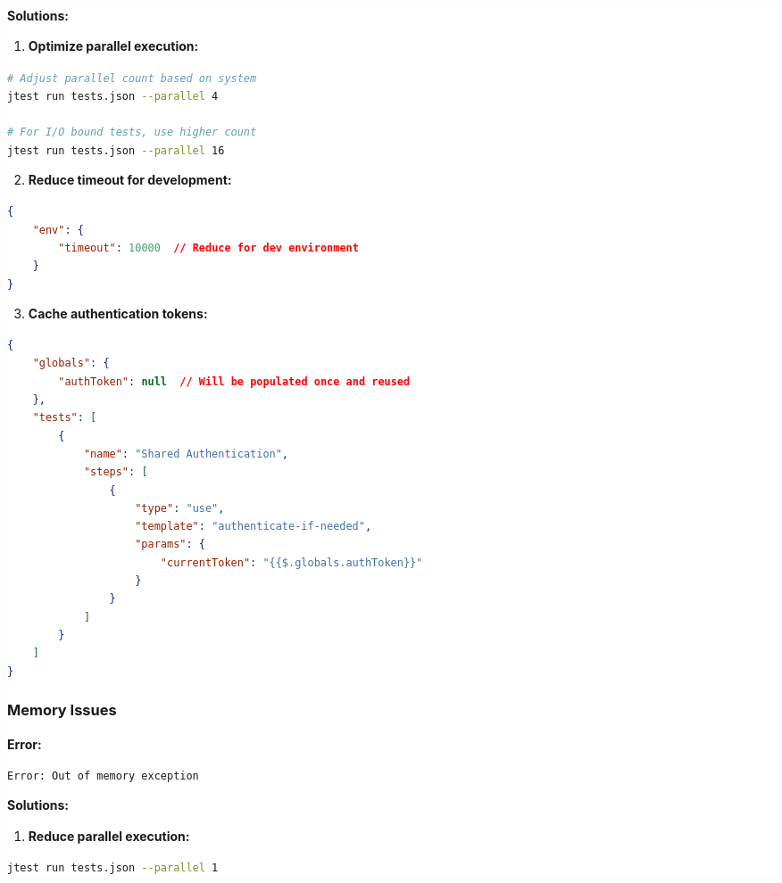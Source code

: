 **Solutions:**

1. **Optimize parallel execution:**
```bash
# Adjust parallel count based on system
jtest run tests.json --parallel 4

# For I/O bound tests, use higher count
jtest run tests.json --parallel 16
```

2. **Reduce timeout for development:**
```json
{
    "env": {
        "timeout": 10000  // Reduce for dev environment
    }
}
```

3. **Cache authentication tokens:**
```json
{
    "globals": {
        "authToken": null  // Will be populated once and reused
    },
    "tests": [
        {
            "name": "Shared Authentication",
            "steps": [
                {
                    "type": "use",
                    "template": "authenticate-if-needed",
                    "params": {
                        "currentToken": "{{$.globals.authToken}}"
                    }
                }
            ]
        }
    ]
}
```

### Memory Issues

**Error:**
```
Error: Out of memory exception
```

**Solutions:**

1. **Reduce parallel execution:**
```bash
jtest run tests.json --parallel 1
```
